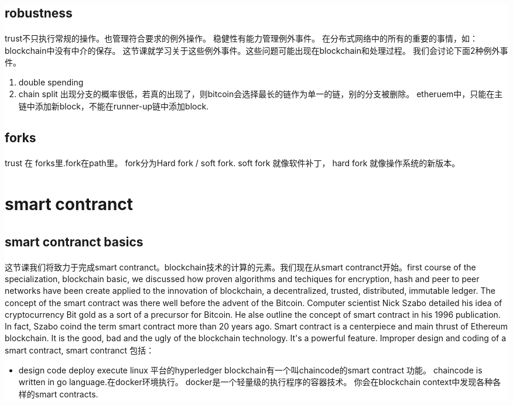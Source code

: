 ## robustness

trust不只执行常规的操作。也管理符合要求的例外操作。
稳健性有能力管理例外事件。
在分布式网络中的所有的重要的事情，如：blockchain中没有中介的保存。
这节课就学习关于这些例外事件。这些问题可能出现在blockchain和处理过程。
我们会讨论下面2种例外事件。
1. double spending
2. chain split 
出现分支的概率很低，若真的出现了，则bitcoin会选择最长的链作为单一的链，别的分支被删除。
etheruem中，只能在主链中添加新block，不能在runner-up链中添加block.

## forks

trust 在 forks里.fork在path里。
fork分为Hard fork / soft fork.
soft fork 就像软件补丁，
hard fork 就像操作系统的新版本。















# smart contranct

## smart contranct basics

这节课我们将致力于完成smart contranct。blockchain技术的计算的元素。我们现在从smart contranct开始。first course of the specialization, blockchain basic, we discussed how proven algorithms and techiques for encryption, hash and peer to peer networks have been create applied to the innovation of blockchain, a decentralized, trusted, distributed, immutable ledger. The concept of the smart contract was there well before the advent of the Bitcoin. Computer scientist Nick Szabo detailed his idea of cryptocurrency Bit gold as a sort of a precursor for Bitcoin. He alse outline the concept of smart contract in his 1996 publication. In fact, Szabo coind the term smart contract more than 20 years ago. Smart contract is a centerpiece and main thrust of Ethereum blockchain. It is the good, bad and the ugly of the blockchain technology. It's a powerful feature. Improper design and coding of a smart contract,
smart contranct 包括：
- design
code
deploy
execute
linux 平台的hyperledger blockchain有一个叫chaincode的smart contract 功能。
chaincode is written in go language.在docker环境执行。
docker是一个轻量级的执行程序的容器技术。
你会在blockchain context中发现各种各样的smart contracts.
